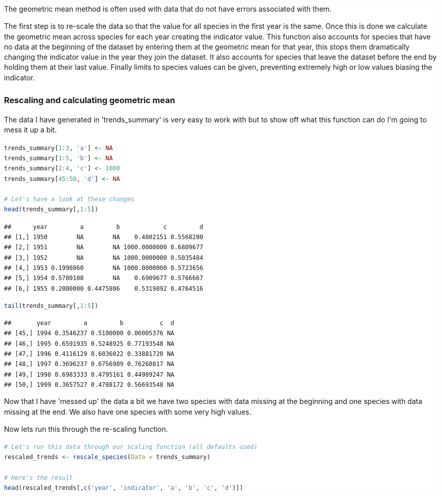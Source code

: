 The geometric mean method is often used with data that do not have errors associated with them.

The first step is to re-scale the data so that the value for all species in the first year is the same. Once this is done we calculate the geometric mean across species for each year creating the indicator value. This function also accounts for species that have no data at the beginning of the dataset by entering them at the geometric mean for that year, this stops them dramatically changing the indicator value in the year they join the dataset. It also accounts for species that leave the dataset before the end by holding them at their last value. Finally limits to species values can be given, preventing extremely high or low values biasing the indicator.

### Rescaling and calculating geometric mean

The data I have generated in 'trends_summary' is very easy to work with but to show off what this function can do I'm going to mess it up a bit.


```r
trends_summary[1:3, 'a'] <- NA
trends_summary[1:5, 'b'] <- NA
trends_summary[2:4, 'c'] <- 1000
trends_summary[45:50, 'd'] <- NA

# Let's have a look at these changes
head(trends_summary[,1:5])
```

```
##      year         a         b            c         d
## [1,] 1950        NA        NA    0.4802151 0.5568280
## [2,] 1951        NA        NA 1000.0000000 0.6809677
## [3,] 1952        NA        NA 1000.0000000 0.5035484
## [4,] 1953 0.1990860        NA 1000.0000000 0.5723656
## [5,] 1954 0.5780108        NA    0.6909677 0.5766667
## [6,] 1955 0.2000000 0.4475806    0.5319892 0.4764516
```

```r
tail(trends_summary[,1:5])
```

```
##       year         a         b          c  d
## [45,] 1994 0.3546237 0.5100000 0.06005376 NA
## [46,] 1995 0.6591935 0.5248925 0.77193548 NA
## [47,] 1996 0.4116129 0.6036022 0.33881720 NA
## [48,] 1997 0.3696237 0.6756989 0.76268817 NA
## [49,] 1998 0.6983333 0.4795161 0.44989247 NA
## [50,] 1999 0.3657527 0.4788172 0.56693548 NA
```

Now that I have 'messed up' the data a bit we have two species with data missing at the beginning and one species with data missing at the end. We also have one species with some very high values.

Now lets run this through the re-scaling function.


```r
# Let's run this data through our scaling function (all defaults used)
rescaled_trends <- rescale_species(Data = trends_summary)

# Here's the result
head(rescaled_trends[,c('year', 'indicator', 'a', 'b', 'c', 'd')])
```
